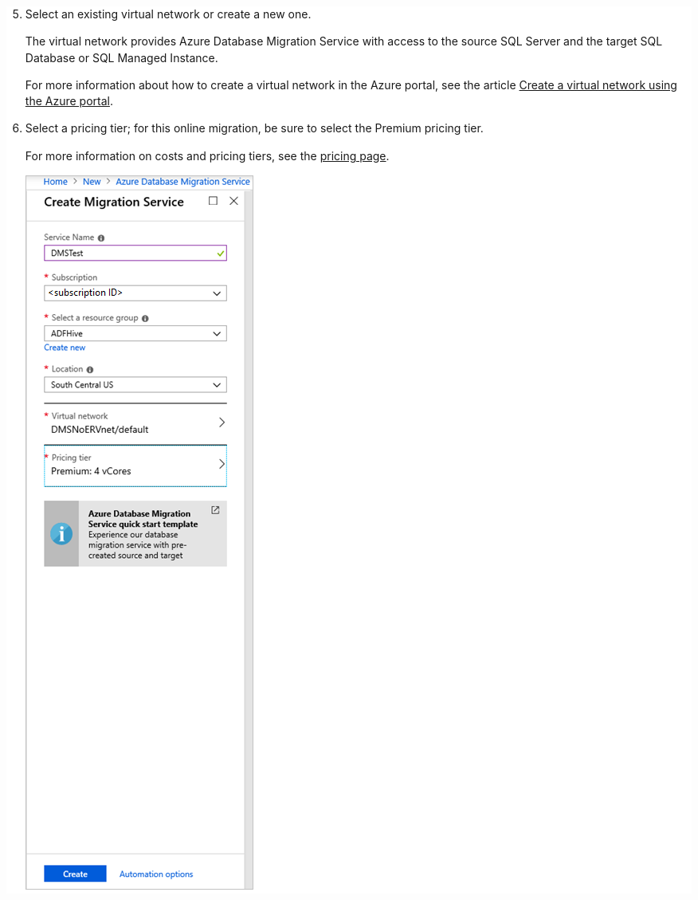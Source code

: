 5. Select an existing virtual network or create a new one.

    The virtual network provides Azure Database Migration Service with access to the source SQL Server and the target SQL Database or SQL Managed Instance.

    For more information about how to create a virtual network in the Azure portal, see the article [Create a virtual network using the Azure portal](../virtual-network/quick-create-portal.md).

6. Select a pricing tier; for this online migration, be sure to select the Premium pricing tier.

    For more information on costs and pricing tiers, see the [pricing page](https://aka.ms/dms-pricing).

     ![Configure Azure Database Migration Service instance settings](media/tutorial-rds-sql-to-azure-sql-and-managed-instance/dms-settings3.png)

